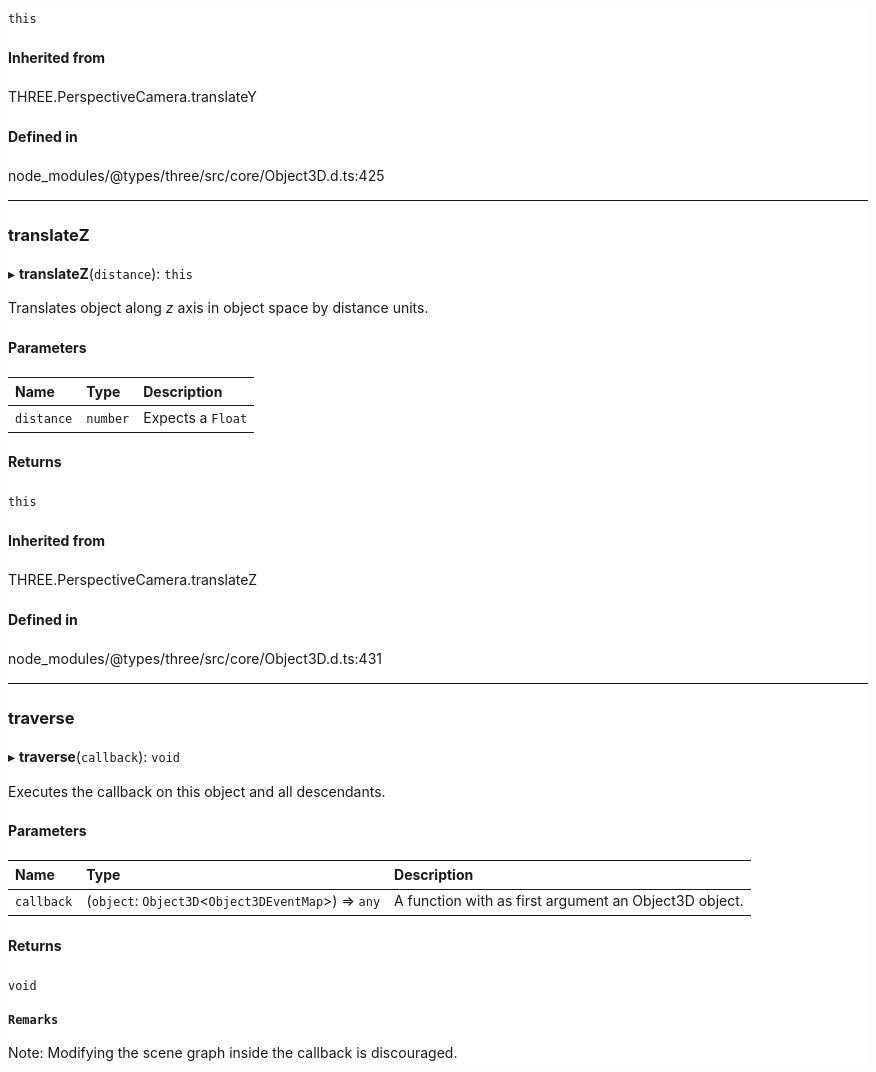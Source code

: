 `this`

#### Inherited from

THREE.PerspectiveCamera.translateY

#### Defined in

node_modules/@types/three/src/core/Object3D.d.ts:425

___

### translateZ

▸ **translateZ**(`distance`): `this`

Translates object along _z_ axis in object space by distance units.

#### Parameters

| Name | Type | Description |
| :------ | :------ | :------ |
| `distance` | `number` | Expects a `Float` |

#### Returns

`this`

#### Inherited from

THREE.PerspectiveCamera.translateZ

#### Defined in

node_modules/@types/three/src/core/Object3D.d.ts:431

___

### traverse

▸ **traverse**(`callback`): `void`

Executes the callback on this object and all descendants.

#### Parameters

| Name | Type | Description |
| :------ | :------ | :------ |
| `callback` | (`object`: `Object3D`\<`Object3DEventMap`\>) => `any` | A function with as first argument an Object3D object. |

#### Returns

`void`

**`Remarks`**

Note: Modifying the scene graph inside the callback is discouraged.
